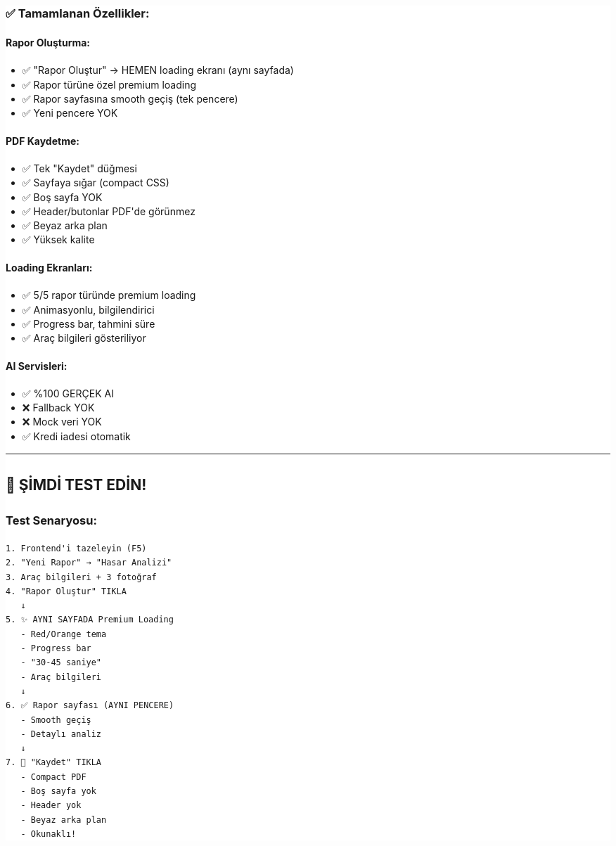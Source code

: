 ### ✅ Tamamlanan Özellikler:

#### Rapor Oluşturma:
- ✅ "Rapor Oluştur" → HEMEN loading ekranı (aynı sayfada)
- ✅ Rapor türüne özel premium loading
- ✅ Rapor sayfasına smooth geçiş (tek pencere)
- ✅ Yeni pencere YOK

#### PDF Kaydetme:
- ✅ Tek "Kaydet" düğmesi
- ✅ Sayfaya sığar (compact CSS)
- ✅ Boş sayfa YOK
- ✅ Header/butonlar PDF'de görünmez
- ✅ Beyaz arka plan
- ✅ Yüksek kalite

#### Loading Ekranları:
- ✅ 5/5 rapor türünde premium loading
- ✅ Animasyonlu, bilgilendirici
- ✅ Progress bar, tahmini süre
- ✅ Araç bilgileri gösteriliyor

#### AI Servisleri:
- ✅ %100 GERÇEK AI
- ❌ Fallback YOK
- ❌ Mock veri YOK
- ✅ Kredi iadesi otomatik

---

## 🚀 ŞİMDİ TEST EDİN!

### Test Senaryosu:

```
1. Frontend'i tazeleyin (F5)
2. "Yeni Rapor" → "Hasar Analizi"
3. Araç bilgileri + 3 fotoğraf
4. "Rapor Oluştur" TIKLA
   ↓
5. ✨ AYNI SAYFADA Premium Loading
   - Red/Orange tema
   - Progress bar
   - "30-45 saniye"
   - Araç bilgileri
   ↓
6. ✅ Rapor sayfası (AYNI PENCERE)
   - Smooth geçiş
   - Detaylı analiz
   ↓
7. 📄 "Kaydet" TIKLA
   - Compact PDF
   - Boş sayfa yok
   - Header yok
   - Beyaz arka plan
   - Okunaklı!
```
